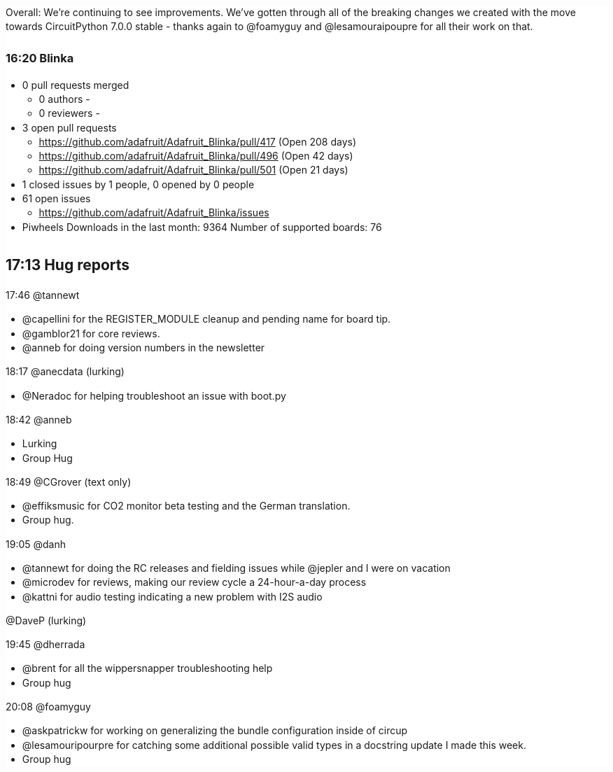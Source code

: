 
Overall: We’re continuing to see improvements. We’ve gotten through all of the breaking changes we created with the move towards CircuitPython 7.0.0 stable - thanks again to @foamyguy and @lesamouraipoupre for all their work on that.
### 16:20 Blinka
* 0 pull requests merged
  * 0 authors - 
  * 0 reviewers - 
* 3 open pull requests
  * https://github.com/adafruit/Adafruit_Blinka/pull/417 (Open 208 days)
  * https://github.com/adafruit/Adafruit_Blinka/pull/496 (Open 42 days)
  * https://github.com/adafruit/Adafruit_Blinka/pull/501 (Open 21 days)
* 1 closed issues by 1 people, 0 opened by 0 people
* 61 open issues
  * https://github.com/adafruit/Adafruit_Blinka/issues
* Piwheels Downloads in the last month: 9364
Number of supported boards: 76
## 17:13 Hug reports


17:46 @tannewt
   * @capellini for the REGISTER_MODULE cleanup and pending name for board tip.
   * @gamblor21 for core reviews.
   * @anneb for doing version numbers in the newsletter

18:17 @anecdata (lurking)
* @Neradoc for helping troubleshoot an issue with boot.py


18:42 @anneb
* Lurking
* Group Hug

18:49 @CGrover (text only)
   * @effiksmusic for CO2 monitor beta testing and the German translation.
   * Group hug.


19:05 @danh
   * @tannewt for doing the RC releases and fielding issues while @jepler and I were on vacation
   * @microdev for reviews, making our review cycle a 24-hour-a-day process
   * @kattni for audio testing indicating a new problem with I2S audio


@DaveP (lurking)


19:45 @dherrada
   * @brent for all the wippersnapper troubleshooting help
   * Group hug


20:08 @foamyguy
   * @askpatrickw for working on generalizing the bundle configuration inside of circup
   * @lesamouripourpre for catching some additional possible valid types in a docstring update I made this week.
   * Group hug

